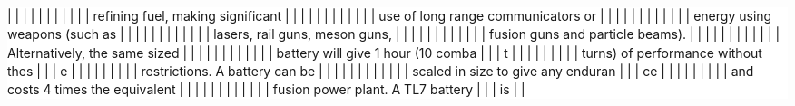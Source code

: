 |                                      |    |                                 |
|                                      |       |                              |
|                                      | | refining fuel, making significant  |
|                                      |    |                                 |
|                                      |       |                              |
|                                      | | use of long range communicators or |
|                                      |    |                                 |
|                                      |       |                              |
|                                      | | energy using weapons (such as      |
|                                      |    |                                 |
|                                      |       |                              |
|                                      | | lasers, rail guns, meson guns,     |
|                                      |    |                                 |
|                                      |       |                              |
|                                      | | fusion guns and particle beams).   |
|                                      |    |                                 |
|                                      |       |                              |
|                                      | | Alternatively, the same sized      |
|                                      |    |                                 |
|                                      |       |                              |
|                                      | | battery will give 1 hour (10 comba |
|                                      | t  |                                 |
|                                      |       |                              |
|                                      | | turns) of performance without thes |
|                                      | e  |                                 |
|                                      |       |                              |
|                                      | | restrictions. A battery can be     |
|                                      |    |                                 |
|                                      |       |                              |
|                                      | | scaled in size to give any enduran |
|                                      | ce |                                 |
|                                      |       |                              |
|                                      | | and costs 4 times the equivalent   |
|                                      |    |                                 |
|                                      |       |                              |
|                                      | | fusion power plant. A TL7 battery  |
|                                      | is |                                 |